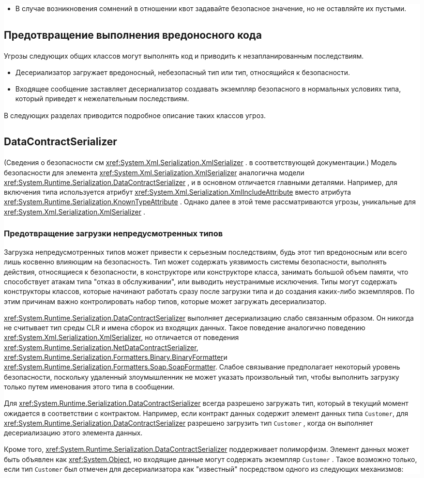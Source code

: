 - В случае возникновения сомнений в отношении квот задавайте безопасное значение, но не оставляйте их пустыми.

## <a name="preventing-malicious-code-execution"></a>Предотвращение выполнения вредоносного кода

Угрозы следующих общих классов могут выполнять код и приводить к незапланированным последствиям.

- Десериализатор загружает вредоносный, небезопасный тип или тип, относящийся к безопасности.

- Входящее сообщение заставляет десериализатор создавать экземпляр безопасного в нормальных условиях типа, который приведет к нежелательным последствиям.

В следующих разделах приводится подробное описание таких классов угроз.

## <a name="datacontractserializer"></a>DataContractSerializer

(Сведения о безопасности см <xref:System.Xml.Serialization.XmlSerializer> . в соответствующей документации.) Модель безопасности для элемента <xref:System.Xml.Serialization.XmlSerializer> аналогична модели <xref:System.Runtime.Serialization.DataContractSerializer> , и в основном отличается главными деталями. Например, для включения типа используется атрибут <xref:System.Xml.Serialization.XmlIncludeAttribute> вместо атрибута <xref:System.Runtime.Serialization.KnownTypeAttribute> . Однако далее в этой теме рассматриваются угрозы, уникальные для <xref:System.Xml.Serialization.XmlSerializer> .

### <a name="preventing-unintended-types-from-being-loaded"></a>Предотвращение загрузки непредусмотренных типов

Загрузка непредусмотренных типов может привести к серьезным последствиям, будь этот тип вредоносным или всего лишь косвенно влияющим на безопасность. Тип может содержать уязвимость системы безопасности, выполнять действия, относящиеся к безопасности, в конструкторе или конструкторе класса, занимать большой объем памяти, что способствует атакам типа "отказ в обслуживании", или выводить неустранимые исключения. Типы могут содержать конструкторы классов, которые начинают работать сразу после загрузки типа и до создания каких-либо экземпляров. По этим причинам важно контролировать набор типов, которые может загружать десериализатор.

<xref:System.Runtime.Serialization.DataContractSerializer> выполняет десериализацию слабо связанным образом. Он никогда не считывает тип среды CLR и имена сборок из входящих данных. Такое поведение аналогично поведению <xref:System.Xml.Serialization.XmlSerializer>, но отличается от поведения <xref:System.Runtime.Serialization.NetDataContractSerializer>, <xref:System.Runtime.Serialization.Formatters.Binary.BinaryFormatter>и <xref:System.Runtime.Serialization.Formatters.Soap.SoapFormatter>. Слабое связывание предполагает некоторый уровень безопасности, поскольку удаленный злоумышленник не может указать произвольный тип, чтобы выполнить загрузку только путем именования этого типа в сообщении.

Для <xref:System.Runtime.Serialization.DataContractSerializer> всегда разрешено загружать тип, который в текущий момент ожидается в соответствии с контрактом. Например, если контракт данных содержит элемент данных типа `Customer`, для <xref:System.Runtime.Serialization.DataContractSerializer> разрешено загрузить тип `Customer` , когда он выполняет десериализацию этого элемента данных.

Кроме того, <xref:System.Runtime.Serialization.DataContractSerializer> поддерживает полиморфизм. Элемент данных может быть объявлен как <xref:System.Object>, но входящие данные могут содержать экземпляр `Customer` . Такое возможно только, если тип `Customer` был отмечен для десериализатора как "известный" посредством одного из следующих механизмов:
